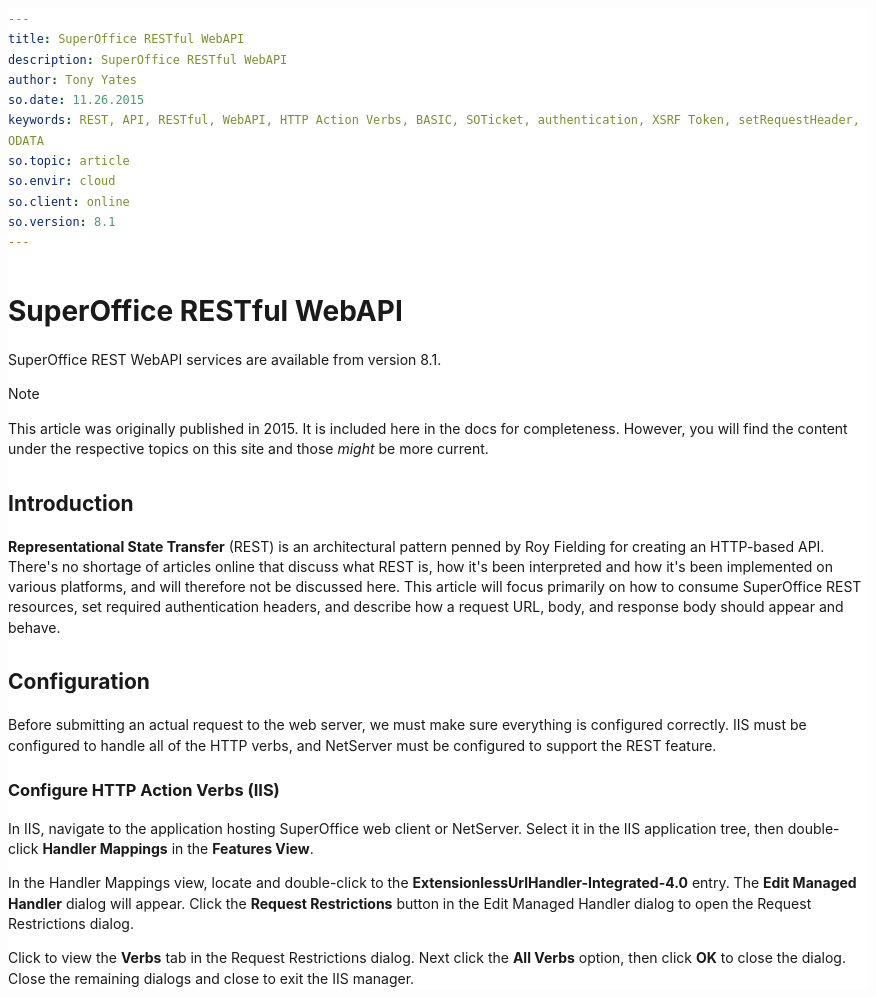 ```yaml
---
title: SuperOffice RESTful WebAPI
description: SuperOffice RESTful WebAPI
author: Tony Yates
so.date: 11.26.2015
keywords: REST, API, RESTful, WebAPI, HTTP Action Verbs, BASIC, SOTicket, authentication, XSRF Token, setRequestHeader, ODATA
so.topic: article
so.envir: cloud
so.client: online
so.version: 8.1
---
```


# SuperOffice RESTful WebAPI

SuperOffice REST WebAPI services are available from version 8.1.

> [!NOTE]
> This article was originally published in 2015. It is included here in the docs for completeness. However, you will find the content under the respective topics on this site and those *might* be more current.

## Introduction

**Representational State Transfer** (REST) is an architectural pattern penned by Roy Fielding for creating an HTTP-based API. There's no shortage of articles online that discuss what REST is, how it's been interpreted and how it's been implemented on various platforms, and will therefore not be discussed here. This article will focus primarily on how to consume SuperOffice REST resources, set required authentication headers, and describe how a request URL, body, and response body should appear and behave.

## Configuration

Before submitting an actual request to the web server, we must make sure everything is configured correctly. IIS must be configured to handle all of the HTTP verbs, and NetServer must be configured to support the REST feature.

### Configure HTTP Action Verbs (IIS)

In IIS, navigate to the application hosting SuperOffice web client or NetServer. Select it in the IIS application tree, then double-click **Handler Mappings** in the **Features View**.

In the Handler Mappings view, locate and double-click to the **ExtensionlessUrlHandler-Integrated-4.0** entry. The **Edit Managed Handler** dialog will appear. Click the **Request Restrictions** button in the Edit Managed Handler dialog to open the Request Restrictions dialog.

Click to view the **Verbs** tab in the Request Restrictions dialog. Next click the **All Verbs** option, then click **OK** to close the dialog. Close the remaining dialogs and close to exit the IIS manager.


[1]: ../../../config/webapi.md
[2]: https://www.getpostman.com/
[3]: http://www.w3schools.com/jsref/met_win_btoa.asp
[4]: index.md
[6]: ../agents-webapi/index.md
[7]: https://en.wikipedia.org/wiki/Open_Data_Protocol
[8]: ../../../search/odata/index.md
[9]: ../http-headers.md#accept-language
[10]: ../http-headers.md#content-type
[img1]: media/iis-configuration.png
[img2]: media/websiteauthentication.png
[img3]: media/soapplicationauthentication.png
[img4]: media/rest-layers.png
[img5]: media/imagebr9pi.png
[img6]: media/rest-docs.png
[img7]: media/rest-person-docs.png
[img8]: media/image12qvq.png
[img9]: media/rest-1.png
[img10]: media/rest-2.png
[img11]: media/rest-3.png
[img12]: media/rest-4.png
[img14]: media/rest-6.png
[img15]: media/imagesupload.png
[img16]: media/rest-7.png